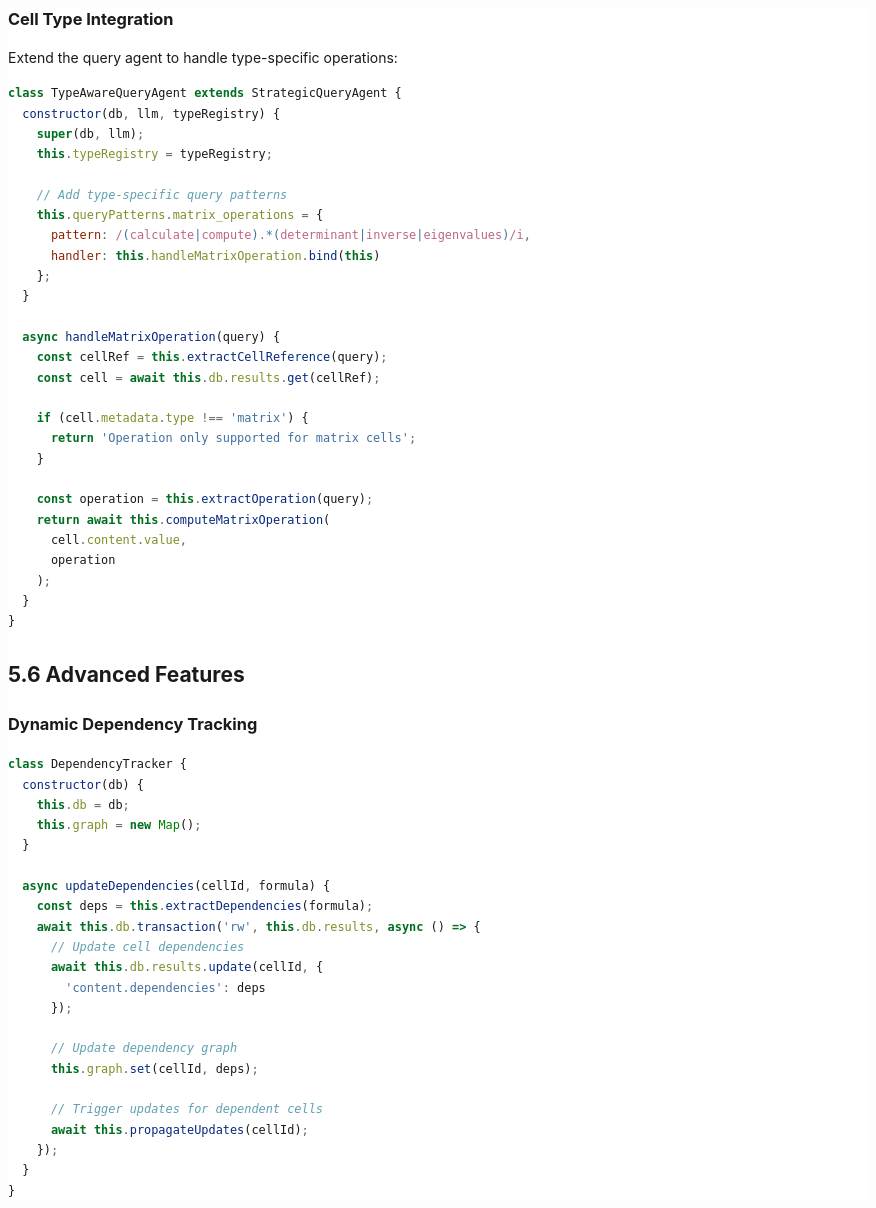 ### Cell Type Integration

Extend the query agent to handle type-specific operations:

```javascript
class TypeAwareQueryAgent extends StrategicQueryAgent {
  constructor(db, llm, typeRegistry) {
    super(db, llm);
    this.typeRegistry = typeRegistry;
    
    // Add type-specific query patterns
    this.queryPatterns.matrix_operations = {
      pattern: /(calculate|compute).*(determinant|inverse|eigenvalues)/i,
      handler: this.handleMatrixOperation.bind(this)
    };
  }

  async handleMatrixOperation(query) {
    const cellRef = this.extractCellReference(query);
    const cell = await this.db.results.get(cellRef);
    
    if (cell.metadata.type !== 'matrix') {
      return 'Operation only supported for matrix cells';
    }
    
    const operation = this.extractOperation(query);
    return await this.computeMatrixOperation(
      cell.content.value,
      operation
    );
  }
}
```

## 5.6 Advanced Features

### Dynamic Dependency Tracking

```javascript
class DependencyTracker {
  constructor(db) {
    this.db = db;
    this.graph = new Map();
  }

  async updateDependencies(cellId, formula) {
    const deps = this.extractDependencies(formula);
    await this.db.transaction('rw', this.db.results, async () => {
      // Update cell dependencies
      await this.db.results.update(cellId, {
        'content.dependencies': deps
      });
      
      // Update dependency graph
      this.graph.set(cellId, deps);
      
      // Trigger updates for dependent cells
      await this.propagateUpdates(cellId);
    });
  }
}
```
